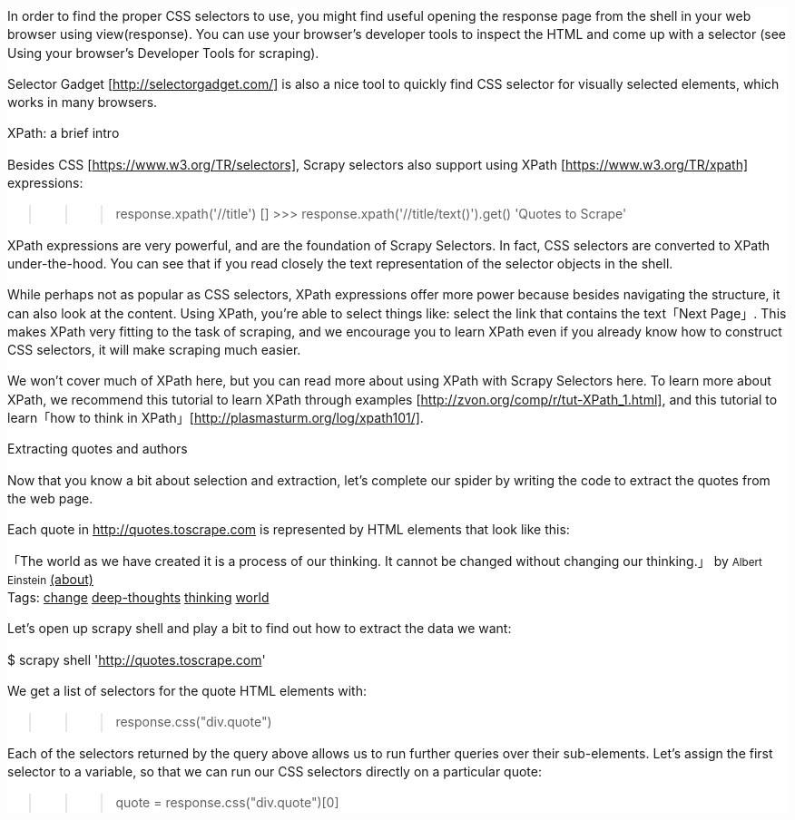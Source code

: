 In order to find the proper CSS selectors to use, you might find useful opening the response page from the shell in your web browser using view(response). You can use your browser’s developer tools to inspect the HTML and come up with a selector (see Using your browser’s Developer Tools for scraping).

Selector Gadget [http://selectorgadget.com/] is also a nice tool to quickly find CSS selector for visually selected elements, which works in many browsers.

XPath: a brief intro

Besides CSS [https://www.w3.org/TR/selectors], Scrapy selectors also support using XPath [https://www.w3.org/TR/xpath] expressions:

>>> response.xpath('//title') [<Selector xpath='//title' data='<title>Quotes to Scrape</title>'>] >>> response.xpath('//title/text()').get() 'Quotes to Scrape'

XPath expressions are very powerful, and are the foundation of Scrapy Selectors. In fact, CSS selectors are converted to XPath under-the-hood. You can see that if you read closely the text representation of the selector objects in the shell.

While perhaps not as popular as CSS selectors, XPath expressions offer more power because besides navigating the structure, it can also look at the content. Using XPath, you’re able to select things like: select the link that contains the text「Next Page」. This makes XPath very fitting to the task of scraping, and we encourage you to learn XPath even if you already know how to construct CSS selectors, it will make scraping much easier.

We won’t cover much of XPath here, but you can read more about using XPath with Scrapy Selectors here. To learn more about XPath, we recommend this tutorial to learn XPath through examples [http://zvon.org/comp/r/tut-XPath_1.html], and this tutorial to learn「how to think in XPath」[http://plasmasturm.org/log/xpath101/].

Extracting quotes and authors

Now that you know a bit about selection and extraction, let’s complete our spider by writing the code to extract the quotes from the web page.

Each quote in http://quotes.toscrape.com is represented by HTML elements that look like this:

<div class="quote"> <span class="text">「The world as we have created it is a process of our thinking. It cannot be changed without changing our thinking.」</span> <span> by <small class="author">Albert Einstein</small> <a href="/author/Albert-Einstein">(about)</a> </span> <div class="tags"> Tags: <a class="tag" href="/tag/change/page/1/">change</a> <a class="tag" href="/tag/deep-thoughts/page/1/">deep-thoughts</a> <a class="tag" href="/tag/thinking/page/1/">thinking</a> <a class="tag" href="/tag/world/page/1/">world</a> </div> </div>

Let’s open up scrapy shell and play a bit to find out how to extract the data we want:

$ scrapy shell 'http://quotes.toscrape.com'

We get a list of selectors for the quote HTML elements with:

>>> response.css("div.quote")

Each of the selectors returned by the query above allows us to run further queries over their sub-elements. Let’s assign the first selector to a variable, so that we can run our CSS selectors directly on a particular quote:

>>> quote = response.css("div.quote")[0]
